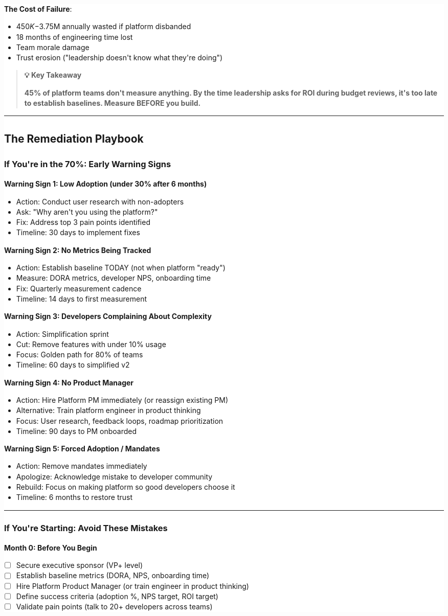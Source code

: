 **The Cost of Failure**:
- $450K-$3.75M annually wasted if platform disbanded
- 18 months of engineering time lost
- Team morale damage
- Trust erosion ("leadership doesn't know what they're doing")

> **💡 Key Takeaway**
>
> **45% of platform teams don't measure anything. By the time leadership asks for ROI during budget reviews, it's too late to establish baselines. Measure BEFORE you build.**

---

## The Remediation Playbook

### If You're in the 70%: Early Warning Signs

**Warning Sign 1: Low Adoption (under 30% after 6 months)**
- Action: Conduct user research with non-adopters
- Ask: "Why aren't you using the platform?"
- Fix: Address top 3 pain points identified
- Timeline: 30 days to implement fixes

**Warning Sign 2: No Metrics Being Tracked**
- Action: Establish baseline TODAY (not when platform "ready")
- Measure: DORA metrics, developer NPS, onboarding time
- Fix: Quarterly measurement cadence
- Timeline: 14 days to first measurement

**Warning Sign 3: Developers Complaining About Complexity**
- Action: Simplification sprint
- Cut: Remove features with under 10% usage
- Focus: Golden path for 80% of teams
- Timeline: 60 days to simplified v2

**Warning Sign 4: No Product Manager**
- Action: Hire Platform PM immediately (or reassign existing PM)
- Alternative: Train platform engineer in product thinking
- Focus: User research, feedback loops, roadmap prioritization
- Timeline: 90 days to PM onboarded

**Warning Sign 5: Forced Adoption / Mandates**
- Action: Remove mandates immediately
- Apologize: Acknowledge mistake to developer community
- Rebuild: Focus on making platform so good developers choose it
- Timeline: 6 months to restore trust

---

### If You're Starting: Avoid These Mistakes

**Month 0: Before You Begin**
- [ ] Secure executive sponsor (VP+ level)
- [ ] Establish baseline metrics (DORA, NPS, onboarding time)
- [ ] Hire Platform Product Manager (or train engineer in product thinking)
- [ ] Define success criteria (adoption %, NPS target, ROI target)
- [ ] Validate pain points (talk to 20+ developers across teams)
